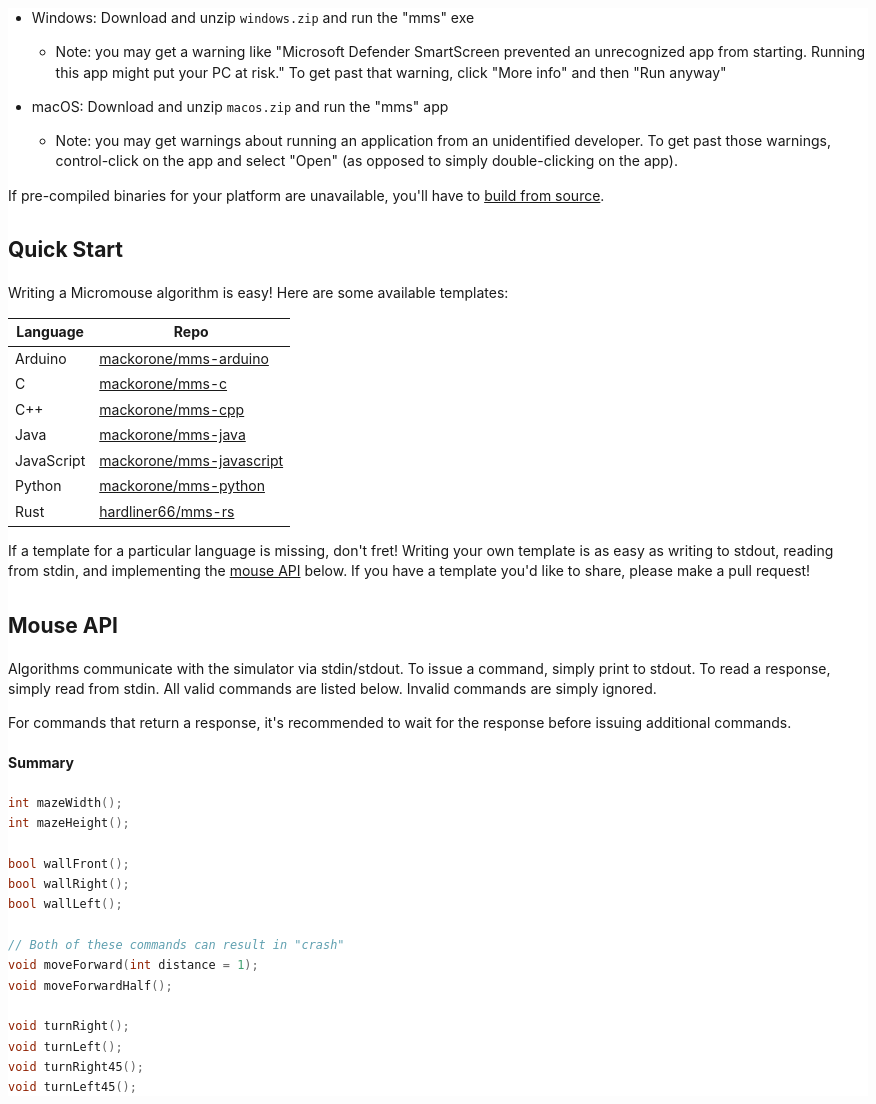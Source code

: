 - Windows: Download and unzip `windows.zip` and run the "mms" exe
  - Note: you may get a warning like "Microsoft Defender SmartScreen prevented
    an unrecognized app from starting. Running this app might put your PC at
    risk." To get past that warning, click "More info" and then "Run anyway"

- macOS: Download and unzip `macos.zip` and run the "mms" app
  - Note: you may get warnings about running an application from an
    unidentified developer. To get past those warnings, control-click on the
    app and select "Open" (as opposed to simply double-clicking on the app).

If pre-compiled binaries for your platform are unavailable, you'll have to
[build from source](https://github.com/mackorone/mms#building-from-source).


## Quick Start

Writing a Micromouse algorithm is easy! Here are some available templates:

| Language | Repo |
|-|-|
| Arduino | [mackorone/mms-arduino](https://github.com/mackorone/mms-arduino)
| C | [mackorone/mms-c](https://github.com/mackorone/mms-c)
| C++ | [mackorone/mms-cpp](https://github.com/mackorone/mms-cpp)
| Java | [mackorone/mms-java](https://github.com/mackorone/mms-java)
| JavaScript | [mackorone/mms-javascript](https://github.com/mackorone/mms-javascript)
| Python | [mackorone/mms-python](https://github.com/mackorone/mms-python)
| Rust | [hardliner66/mms-rs](https://github.com/hardliner66/mms-rs)


If a template for a particular language is missing, don't fret! Writing your
own template is as easy as writing to stdout, reading from stdin, and
implementing the [mouse API](https://github.com/mackorone/mms#mouse-api) below.
If you have a template you'd like to share, please make a pull request!

## Mouse API

Algorithms communicate with the simulator via stdin/stdout. To issue a command,
simply print to stdout. To read a response, simply read from stdin. All valid
commands are listed below. Invalid commands are simply ignored.

For commands that return a response, it's recommended to wait for the response
before issuing additional commands.

#### Summary

```c++
int mazeWidth();
int mazeHeight();

bool wallFront();
bool wallRight();
bool wallLeft();

// Both of these commands can result in "crash"
void moveForward(int distance = 1);
void moveForwardHalf();

void turnRight();
void turnLeft();
void turnRight45();
void turnLeft45();
```